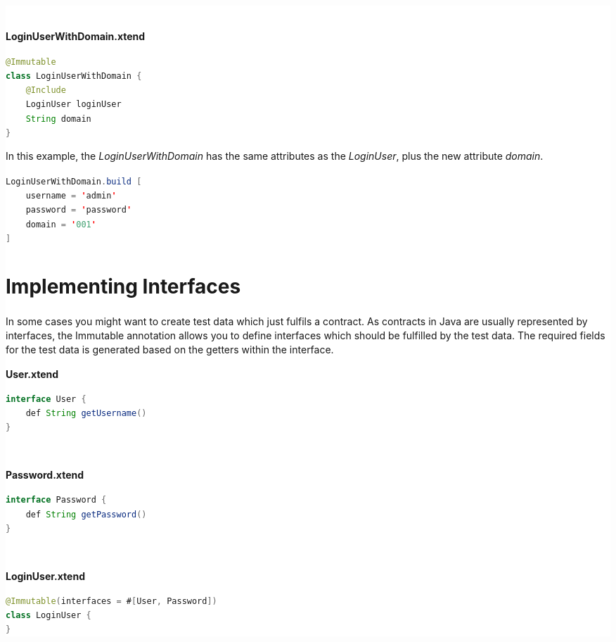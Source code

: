  

**LoginUserWithDomain.xtend**

``` java
@Immutable
class LoginUserWithDomain {
    @Include
    LoginUser loginUser
    String domain
}
```

In this example, the *LoginUserWithDomain* has the same attributes as
the *LoginUser*, plus the new attribute *domain*.

``` java
LoginUserWithDomain.build [  
    username = 'admin'
    password = 'password'
    domain = '001'
]
```

# Implementing Interfaces

In some cases you might want to create test data which just fulfils a
contract. As contracts in Java are usually represented by interfaces,
the Immutable annotation allows you to define interfaces which should be
fulfilled by the test data. The required fields for the test data is
generated based on the getters within the interface.

**User.xtend**

``` java
interface User {
    def String getUsername()
}
```

 

**Password.xtend**

``` java
interface Password {
    def String getPassword()
}
```

 

**LoginUser.xtend**

``` java
@Immutable(interfaces = #[User, Password])
class LoginUser {
}
```
